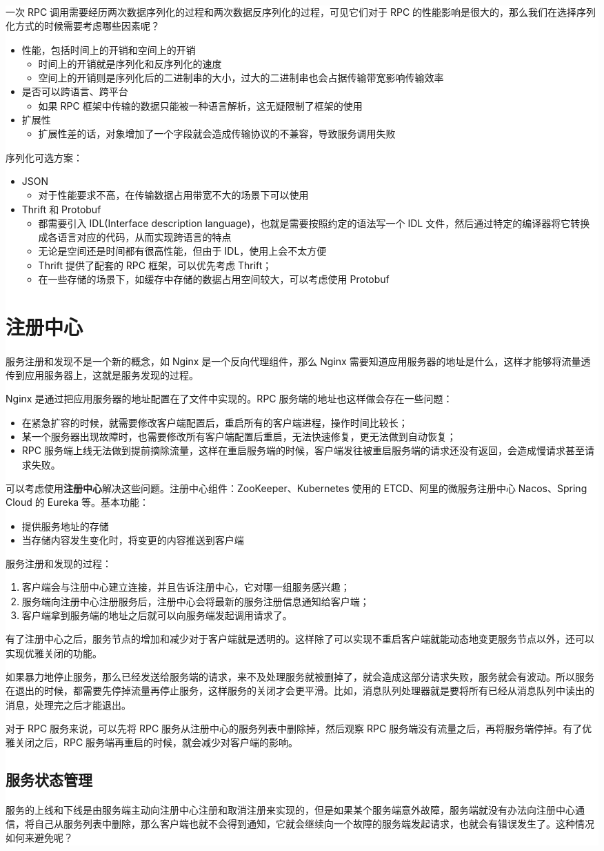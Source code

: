一次 RPC 调用需要经历两次数据序列化的过程和两次数据反序列化的过程，可见它们对于 RPC 的性能影响是很大的，那么我们在选择序列化方式的时候需要考虑哪些因素呢？

- 性能，包括时间上的开销和空间上的开销
  - 时间上的开销就是序列化和反序列化的速度
  - 空间上的开销则是序列化后的二进制串的大小，过大的二进制串也会占据传输带宽影响传输效率
- 是否可以跨语言、跨平台
  - 如果 RPC 框架中传输的数据只能被一种语言解析，这无疑限制了框架的使用
- 扩展性
  - 扩展性差的话，对象增加了一个字段就会造成传输协议的不兼容，导致服务调用失败

序列化可选方案：

- JSON
  - 对于性能要求不高，在传输数据占用带宽不大的场景下可以使用
- Thrift 和 Protobuf 
  - 都需要引入 IDL(Interface description language)，也就是需要按照约定的语法写一个 IDL 文件，然后通过特定的编译器将它转换成各语言对应的代码，从而实现跨语言的特点
  - 无论是空间还是时间都有很高性能，但由于 IDL，使用上会不太方便
  - Thrift 提供了配套的 RPC 框架，可以优先考虑 Thrift；
  - 在一些存储的场景下，如缓存中存储的数据占用空间较大，可以考虑使用 Protobuf

# 注册中心

服务注册和发现不是一个新的概念，如 Nginx 是一个反向代理组件，那么 Nginx 需要知道应用服务器的地址是什么，这样才能够将流量透传到应用服务器上，这就是服务发现的过程。

Nginx 是通过把应用服务器的地址配置在了文件中实现的。RPC 服务端的地址也这样做会存在一些问题：

- 在紧急扩容的时候，就需要修改客户端配置后，重启所有的客户端进程，操作时间比较长；
- 某一个服务器出现故障时，也需要修改所有客户端配置后重启，无法快速修复，更无法做到自动恢复；
- RPC 服务端上线无法做到提前摘除流量，这样在重启服务端的时候，客户端发往被重启服务端的请求还没有返回，会造成慢请求甚至请求失败。

可以考虑使用**注册中心**解决这些问题。注册中心组件：ZooKeeper、Kubernetes 使用的 ETCD、阿里的微服务注册中心 Nacos、Spring Cloud 的 Eureka 等。基本功能：

- 提供服务地址的存储
- 当存储内容发生变化时，将变更的内容推送到客户端

服务注册和发现的过程：

1. 客户端会与注册中心建立连接，并且告诉注册中心，它对哪一组服务感兴趣；
2. 服务端向注册中心注册服务后，注册中心会将最新的服务注册信息通知给客户端；
3. 客户端拿到服务端的地址之后就可以向服务端发起调用请求了。

有了注册中心之后，服务节点的增加和减少对于客户端就是透明的。这样除了可以实现不重启客户端就能动态地变更服务节点以外，还可以实现优雅关闭的功能。

如果暴力地停止服务，那么已经发送给服务端的请求，来不及处理服务就被删掉了，就会造成这部分请求失败，服务就会有波动。所以服务在退出的时候，都需要先停掉流量再停止服务，这样服务的关闭才会更平滑。比如，消息队列处理器就是要将所有已经从消息队列中读出的消息，处理完之后才能退出。

对于 RPC 服务来说，可以先将 RPC 服务从注册中心的服务列表中删除掉，然后观察 RPC 服务端没有流量之后，再将服务端停掉。有了优雅关闭之后，RPC 服务端再重启的时候，就会减少对客户端的影响。

## 服务状态管理

服务的上线和下线是由服务端主动向注册中心注册和取消注册来实现的，但是如果某个服务端意外故障，服务端就没有办法向注册中心通信，将自己从服务列表中删除，那么客户端也就不会得到通知，它就会继续向一个故障的服务端发起请求，也就会有错误发生了。这种情况如何来避免呢？
